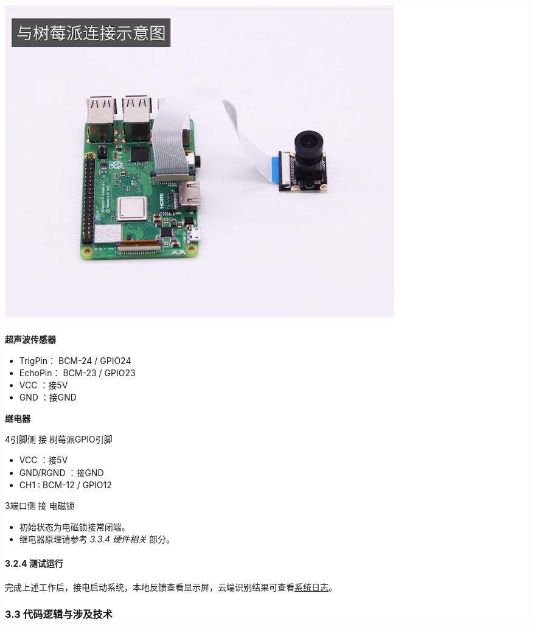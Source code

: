 ![](https://github.com/eckygao/FaceRecognitionInRealGame/blob/master/img/camera_rpi.jpg)

**超声波传感器**

- TrigPin： BCM-24 / GPIO24
- EchoPin： BCM-23 / GPIO23
- VCC ：接5V
- GND ：接GND

**继电器**

4引脚侧 接 树莓派GPIO引脚

- VCC ：接5V
- GND/RGND ：接GND
- CH1 : BCM-12 / GPIO12

3端口侧 接 电磁锁

- 初始状态为电磁锁接常闭端。
- 继电器原理请参考 *3.3.4 硬件相关* 部分。

#### 3.2.4 测试运行

完成上述工作后，接电启动系统，本地反馈查看显示屏，云端识别结果可查看[系统日志](https://console.cloud.tencent.com/aiface/search-face/history)。

### 3.3 代码逻辑与涉及技术
